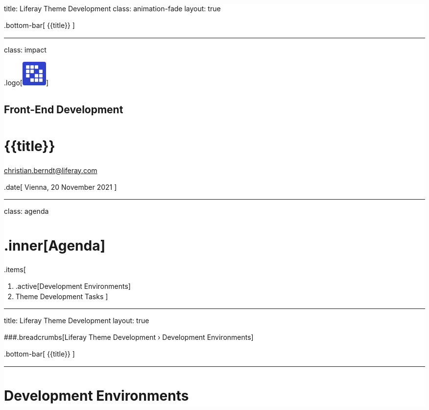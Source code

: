 title: Liferay Theme Development
class: animation-fade
layout: true

.bottom-bar[
  {{title}}
]

---
class: impact

.logo[<img src="images/liferay-waffle.svg">]

## Front-End Development 

# {{title}}

christian.berndt@liferay.com

.date[
  Vienna, 20 November 2021
]

---

class: agenda

# .inner[Agenda]

.items[
1. .active[Development Environments]
1. Theme Development Tasks
]

---

title: Liferay Theme Development
layout: true

###.breadcrumbs[Liferay Theme Development › Development Environments]

.bottom-bar[
  {{title}}
]

---

# Development Environments
